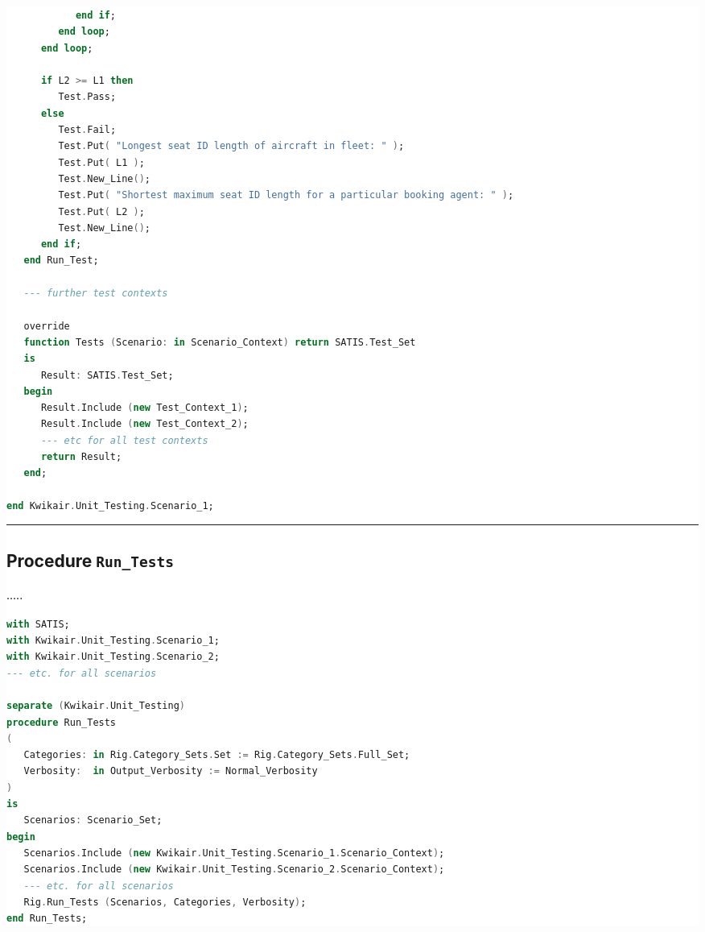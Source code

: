 ```ada
            end if;
         end loop;
      end loop;

      if L2 >= L1 then
         Test.Pass;
      else
         Test.Fail;
         Test.Put( "Longest seat ID length of aircraft in fleet: " );
         Test.Put( L1 );
         Test.New_Line();
         Test.Put( "Shortest maximum seat ID length for a particular booking agent: " );
         Test.Put( L2 );
         Test.New_Line();
      end if;
   end Run_Test;
   
   --- further test contexts
   
   override
   function Tests (Scenario: in Scenario_Context) return SATIS.Test_Set
   is
      Result: SATIS.Test_Set;
   begin
      Result.Include (new Test_Context_1);
      Result.Include (new Test_Context_2);
      --- etc for all test contexts
      return Result;
   end;

end Kwikair.Unit_Testing.Scenario_1;
```



-----------------------------------------------------------------------------------------------
## Procedure `Run_Tests`

.....

```ada
with SATIS;
with Kwikair.Unit_Testing.Scenario_1;
with Kwikair.Unit_Testing.Scenario_2;
--- etc. for all scenarios

separate (Kwikair.Unit_Testing)
procedure Run_Tests
(
   Categories: in Rig.Category_Sets.Set := Rig.Category_Sets.Full_Set;
   Verbosity:  in Output_Verbosity := Normal_Verbosity
)
is
   Scenarios: Scenario_Set;
begin 
   Scenarios.Include (new Kwikair.Unit_Testing.Scenario_1.Scenario_Context);
   Scenarios.Include (new Kwikair.Unit_Testing.Scenario_2.Scenario_Context);
   --- etc. for all scenarios
   Rig.Run_Tests (Scenarios, Categories, Verbosity);
end Run_Tests;
```
